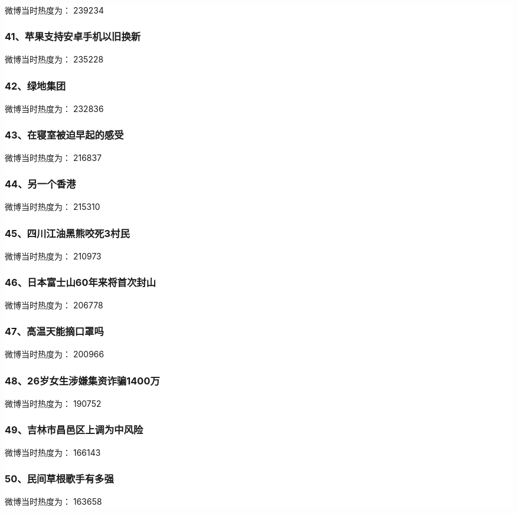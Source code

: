 微博当时热度为： 239234

### 41、苹果支持安卓手机以旧换新

微博当时热度为： 235228

### 42、绿地集团

微博当时热度为： 232836

### 43、在寝室被迫早起的感受

微博当时热度为： 216837

### 44、另一个香港

微博当时热度为： 215310

### 45、四川江油黑熊咬死3村民

微博当时热度为： 210973

### 46、日本富士山60年来将首次封山

微博当时热度为： 206778

### 47、高温天能摘口罩吗

微博当时热度为： 200966

### 48、26岁女生涉嫌集资诈骗1400万

微博当时热度为： 190752

### 49、吉林市昌邑区上调为中风险

微博当时热度为： 166143

### 50、民间草根歌手有多强

微博当时热度为： 163658


